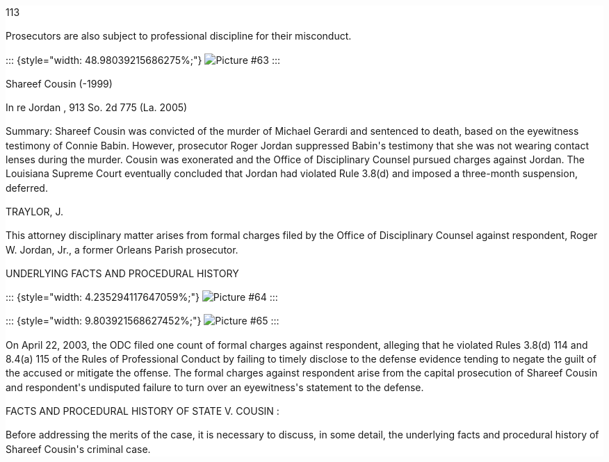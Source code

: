 113

Prosecutors are also subject to professional discipline for their
misconduct.




::: {style="width: 48.98039215686275%;"}
![Picture #63](../assets/img/img_0063.png)
:::

Shareef Cousin (-1999)

In re Jordan , 913 So. 2d 775 (La. 2005)

Summary: Shareef Cousin was convicted of the murder of Michael Gerardi
and sentenced to death, based on the eyewitness testimony of Connie
Babin. However, prosecutor Roger Jordan suppressed Babin's testimony
that she was not wearing contact lenses during the murder. Cousin was
exonerated and the Office of Disciplinary Counsel pursued charges
against Jordan. The Louisiana Supreme Court eventually concluded that
Jordan had violated Rule 3.8(d) and imposed a three-month suspension,
deferred.

TRAYLOR, J.

This attorney disciplinary matter arises from formal charges filed by
the Office of Disciplinary Counsel against respondent, Roger W. Jordan,
Jr., a former Orleans Parish prosecutor.

UNDERLYING FACTS AND PROCEDURAL HISTORY

::: {style="width: 4.235294117647059%;"}
![Picture #64](../assets/img/img_0064.png)
:::

::: {style="width: 9.803921568627452%;"}
![Picture #65](../assets/img/img_0065.png)
:::




On April 22, 2003, the ODC filed one count of formal charges against
respondent, alleging that he violated Rules 3.8(d) 114 and 8.4(a) 115 of
the Rules of Professional Conduct by failing to timely disclose to the
defense evidence tending to negate the guilt of the accused or mitigate
the offense. The formal charges against respondent arise from the
capital prosecution of Shareef Cousin and respondent's undisputed
failure to turn over an eyewitness's statement to the defense.

FACTS AND PROCEDURAL HISTORY OF STATE V. COUSIN :

Before addressing the merits of the case, it is necessary to discuss, in
some detail, the underlying facts and procedural history of Shareef
Cousin's criminal case.
